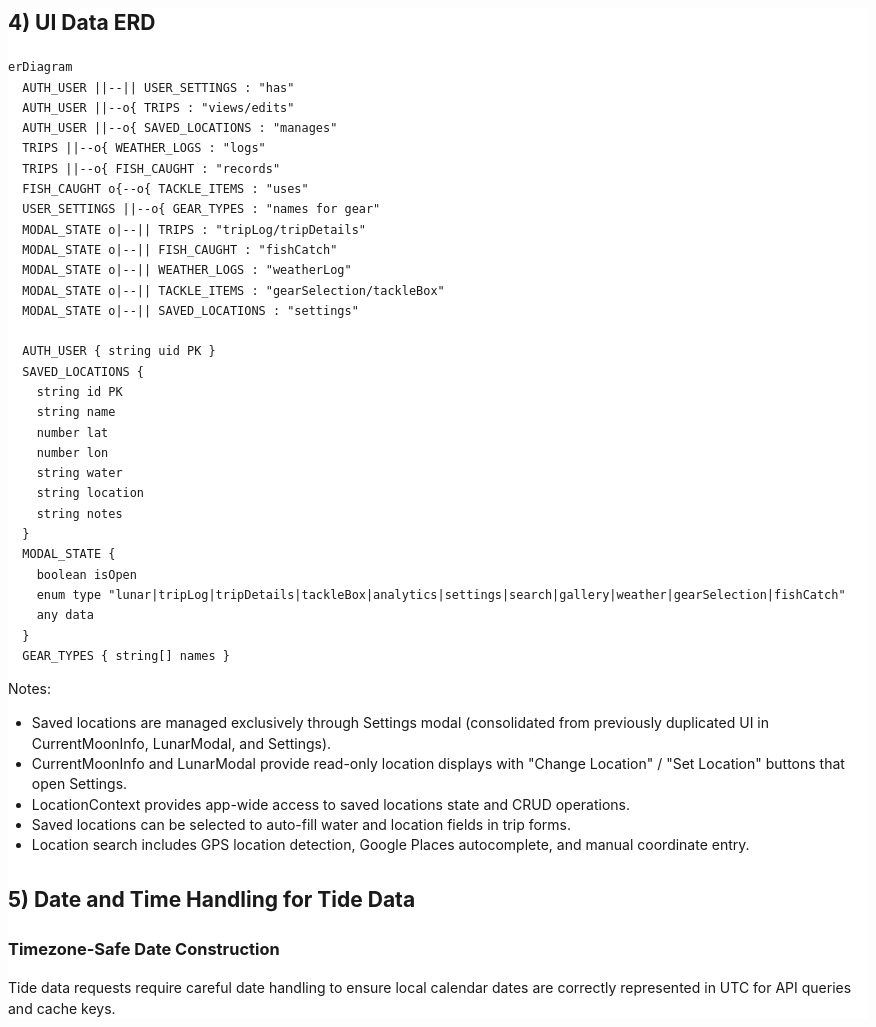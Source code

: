 ## 4) UI Data ERD

```mermaid
erDiagram
  AUTH_USER ||--|| USER_SETTINGS : "has"
  AUTH_USER ||--o{ TRIPS : "views/edits"
  AUTH_USER ||--o{ SAVED_LOCATIONS : "manages"
  TRIPS ||--o{ WEATHER_LOGS : "logs"
  TRIPS ||--o{ FISH_CAUGHT : "records"
  FISH_CAUGHT o{--o{ TACKLE_ITEMS : "uses"
  USER_SETTINGS ||--o{ GEAR_TYPES : "names for gear"
  MODAL_STATE o|--|| TRIPS : "tripLog/tripDetails"
  MODAL_STATE o|--|| FISH_CAUGHT : "fishCatch"
  MODAL_STATE o|--|| WEATHER_LOGS : "weatherLog"
  MODAL_STATE o|--|| TACKLE_ITEMS : "gearSelection/tackleBox"
  MODAL_STATE o|--|| SAVED_LOCATIONS : "settings"

  AUTH_USER { string uid PK }
  SAVED_LOCATIONS {
    string id PK
    string name
    number lat
    number lon
    string water
    string location
    string notes
  }
  MODAL_STATE {
    boolean isOpen
    enum type "lunar|tripLog|tripDetails|tackleBox|analytics|settings|search|gallery|weather|gearSelection|fishCatch"
    any data
  }
  GEAR_TYPES { string[] names }
```

Notes:
- Saved locations are managed exclusively through Settings modal (consolidated from previously duplicated UI in CurrentMoonInfo, LunarModal, and Settings).
- CurrentMoonInfo and LunarModal provide read-only location displays with "Change Location" / "Set Location" buttons that open Settings.
- LocationContext provides app-wide access to saved locations state and CRUD operations.
- Saved locations can be selected to auto-fill water and location fields in trip forms.
- Location search includes GPS location detection, Google Places autocomplete, and manual coordinate entry.

## 5) Date and Time Handling for Tide Data

### Timezone-Safe Date Construction

Tide data requests require careful date handling to ensure local calendar dates are correctly represented in UTC for API queries and cache keys.
